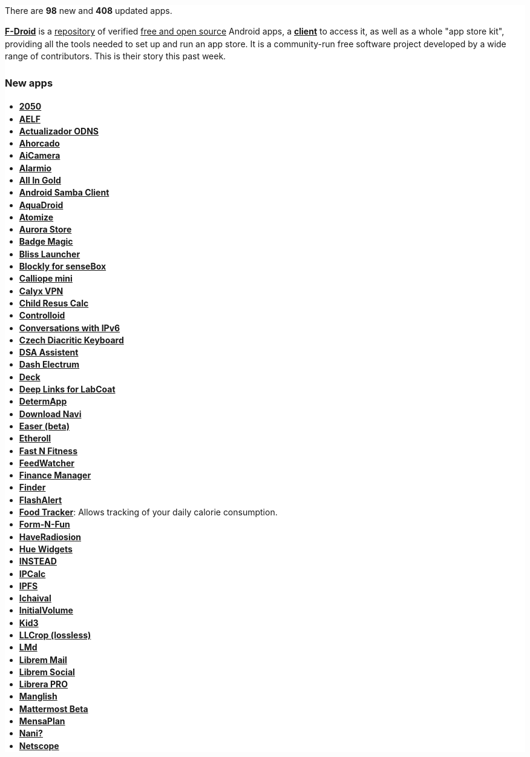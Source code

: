 There are **98** new and **408** updated apps.

**[F-Droid](https://f-droid.org/)** is a [repository](https://f-droid.org/packages/) of verified [free and open source](https://en.wikipedia.org/wiki/Free_and_open-source_software) Android apps, a **[client](https://f-droid.org/app/org.fdroid.fdroid)** to access it, as well as a whole "app store kit", providing all the tools needed to set up and run an app store. It is a community-run free software project developed by a wide range of contributors. This is their story this past week.

### New apps

* **[2050](https://f-droid.org/app/org.mattvchandler.a2050)**
* **[AELF](https://f-droid.org/app/co.epitre.aelf_lectures)**
* **[Actualizador ODNS](https://f-droid.org/app/pc.javier.actualizadoropendns)**
* **[Ahorcado](https://f-droid.org/app/com.ahorcado)**
* **[AiCamera](https://f-droid.org/app/com.lun.chin.aicamera)**
* **[Alarmio](https://f-droid.org/app/me.jfenn.alarmio)**
* **[All In Gold](https://f-droid.org/app/x653.all_in_gold)**
* **[Android Samba Client](https://f-droid.org/app/com.google.android.sambadocumentsprovider)**
* **[AquaDroid](https://f-droid.org/app/io.github.z3r0c00l_2k.aquadroid)**
* **[Atomize](https://f-droid.org/app/com.wrmndfzzy.atomize)**
* **[Aurora Store](https://f-droid.org/app/com.aurora.store)**
* **[Badge Magic](https://f-droid.org/app/org.fossasia.badgemagic)**
* **[Bliss Launcher](https://f-droid.org/app/foundation.e.blisslauncher)**
* **[Blockly for senseBox](https://f-droid.org/app/de.sensebox.blockly)**
* **[Calliope mini](https://f-droid.org/app/cc.calliope.mini)**
* **[Calyx VPN](https://f-droid.org/app/org.calyxinstitute.vpn)**
* **[Child Resus Calc](https://f-droid.org/app/de.bloosberg.basti.childresuscalc)**
* **[Controlloid](https://f-droid.org/app/com.controlloid)**
* **[Conversations with IPv6](https://f-droid.org/app/eu.sum7.conversations)**
* **[Czech Diacritic Keyboard](https://f-droid.org/app/cz.vitSkalicky.klavesnice)**
* **[DSA Assistent](https://f-droid.org/app/eu.roggstar.luigithehunter.dsaassistent)**
* **[Dash Electrum](https://f-droid.org/app/org.dash.electrum.electrum_dash)**
* **[Deck](https://f-droid.org/app/it.niedermann.nextcloud.deck)**
* **[Deep Links for LabCoat](https://f-droid.org/app/com.nomadlabs.labcoat.deeplinks)**
* **[DetermApp](https://f-droid.org/app/de.determapp.android)**
* **[Download Navi](https://f-droid.org/app/com.tachibana.downloader)**
* **[Easer (beta)](https://f-droid.org/app/ryey.easer.beta)**
* **[Etheroll](https://f-droid.org/app/com.github.andremiras.etheroll)**
* **[Fast N Fitness](https://f-droid.org/app/com.easyfitness)**
* **[FeedWatcher](https://f-droid.org/app/me.murks.feedwatcher)**
* **[Finance Manager](https://f-droid.org/app/org.secuso.privacyfriendlyfinancemanager)**
* **[Finder](https://f-droid.org/app/ru.seva.finder)**
* **[FlashAlert](https://f-droid.org/app/fr.jnda.android.flashalert)**
* **[Food Tracker](https://f-droid.org/app/org.secuso.privacyfriendlyfoodtracker)**: Allows tracking of your daily calorie consumption.
* **[Form-N-Fun](https://f-droid.org/app/com.formfun)**
* **[HaveRadiosion](https://f-droid.org/app/click.dummer.have_radiosion)**
* **[Hue Widgets](https://f-droid.org/app/is.zi.huewidgets)**
* **[INSTEAD](https://f-droid.org/app/org.emunix.insteadlauncher)**
* **[IPCalc](https://f-droid.org/app/fr.jnda.android.ipcalc)**
* **[IPFS](https://f-droid.org/app/threads.server)**
* **[Ichaival](https://f-droid.org/app/com.utazukin.ichaival)**
* **[InitialVolume](https://f-droid.org/app/eun.initialvolume)**
* **[Kid3](https://f-droid.org/app/net.sourceforge.kid3)**
* **[LLCrop (lossless)](https://f-droid.org/app/de.k3b.android.lossless_jpg_crop)**
* **[LMd](https://f-droid.org/app/de.thecode.lmd)**
* **[Librem Mail](https://f-droid.org/app/one.librem.mail)**
* **[Librem Social](https://f-droid.org/app/one.librem.social)**
* **[Librera PRO](https://f-droid.org/app/com.foobnix.pro.pdf.reader)**
* **[Manglish](https://f-droid.org/app/subins2000.manglish)**
* **[Mattermost Beta](https://f-droid.org/app/com.mattermost.rnbeta)**
* **[MensaPlan](https://f-droid.org/app/de.csicar.mensaplan)**
* **[Nani?](https://f-droid.org/app/eu.lepiller.nani)**
* **[Netscope](https://f-droid.org/app/com.oF2pks.netscope)**